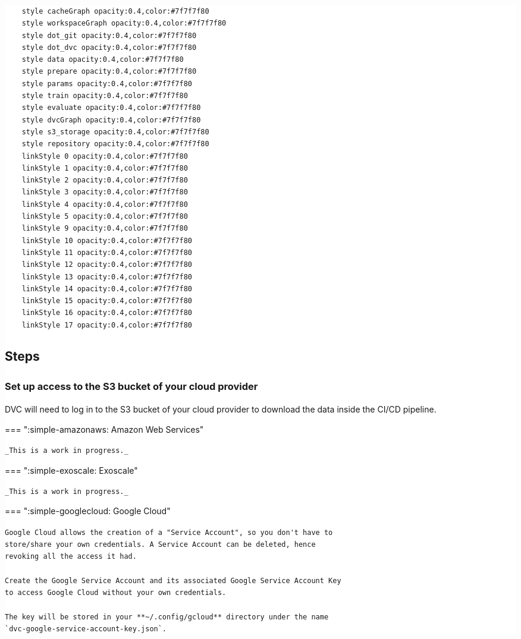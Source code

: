 ```mermaid
    style cacheGraph opacity:0.4,color:#7f7f7f80
    style workspaceGraph opacity:0.4,color:#7f7f7f80
    style dot_git opacity:0.4,color:#7f7f7f80
    style dot_dvc opacity:0.4,color:#7f7f7f80
    style data opacity:0.4,color:#7f7f7f80
    style prepare opacity:0.4,color:#7f7f7f80
    style params opacity:0.4,color:#7f7f7f80
    style train opacity:0.4,color:#7f7f7f80
    style evaluate opacity:0.4,color:#7f7f7f80
    style dvcGraph opacity:0.4,color:#7f7f7f80
    style s3_storage opacity:0.4,color:#7f7f7f80
    style repository opacity:0.4,color:#7f7f7f80
    linkStyle 0 opacity:0.4,color:#7f7f7f80
    linkStyle 1 opacity:0.4,color:#7f7f7f80
    linkStyle 2 opacity:0.4,color:#7f7f7f80
    linkStyle 3 opacity:0.4,color:#7f7f7f80
    linkStyle 4 opacity:0.4,color:#7f7f7f80
    linkStyle 5 opacity:0.4,color:#7f7f7f80
    linkStyle 9 opacity:0.4,color:#7f7f7f80
    linkStyle 10 opacity:0.4,color:#7f7f7f80
    linkStyle 11 opacity:0.4,color:#7f7f7f80
    linkStyle 12 opacity:0.4,color:#7f7f7f80
    linkStyle 13 opacity:0.4,color:#7f7f7f80
    linkStyle 14 opacity:0.4,color:#7f7f7f80
    linkStyle 15 opacity:0.4,color:#7f7f7f80
    linkStyle 16 opacity:0.4,color:#7f7f7f80
    linkStyle 17 opacity:0.4,color:#7f7f7f80
```

## Steps

### Set up access to the S3 bucket of your cloud provider

DVC will need to log in to the S3 bucket of your cloud provider to download the
data inside the CI/CD pipeline.

=== ":simple-amazonaws: Amazon Web Services"

    _This is a work in progress._

=== ":simple-exoscale: Exoscale"

    _This is a work in progress._

=== ":simple-googlecloud: Google Cloud"

    Google Cloud allows the creation of a "Service Account", so you don't have to
    store/share your own credentials. A Service Account can be deleted, hence
    revoking all the access it had.

    Create the Google Service Account and its associated Google Service Account Key
    to access Google Cloud without your own credentials.

    The key will be stored in your **~/.config/gcloud** directory under the name
    `dvc-google-service-account-key.json`.
